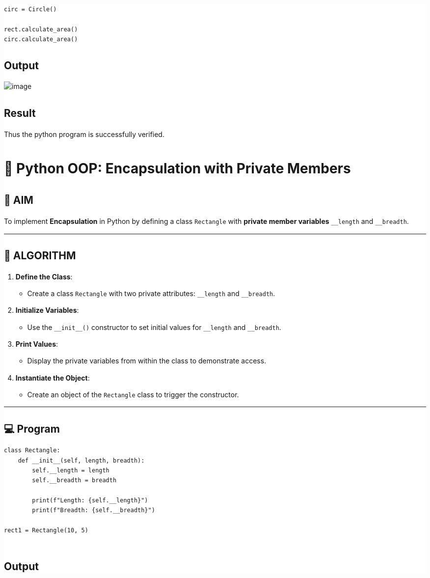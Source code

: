 ```
circ = Circle()

rect.calculate_area()
circ.calculate_area()

```

## Output

![image](https://github.com/user-attachments/assets/f8b149f5-b361-47c5-bdfe-5e992e548b8c)

## Result
Thus the python program is successfully verified.

# 🐍 Python OOP: Encapsulation with Private Members

## 🎯 AIM

To implement **Encapsulation** in Python by defining a class `Rectangle` with **private member variables** `__length` and `__breadth`.

---

## 🧠 ALGORITHM

1. **Define the Class**:
   - Create a class `Rectangle` with two private attributes: `__length` and `__breadth`.

2. **Initialize Variables**:
   - Use the `__init__()` constructor to set initial values for `__length` and `__breadth`.

3. **Print Values**:
   - Display the private variables from within the class to demonstrate access.

4. **Instantiate the Object**:
   - Create an object of the `Rectangle` class to trigger the constructor.

---

## 💻 Program
```
class Rectangle:
    def __init__(self, length, breadth):
        self.__length = length
        self.__breadth = breadth
        
        print(f"Length: {self.__length}")
        print(f"Breadth: {self.__breadth}")

rect1 = Rectangle(10, 5)
   
```
## Output
